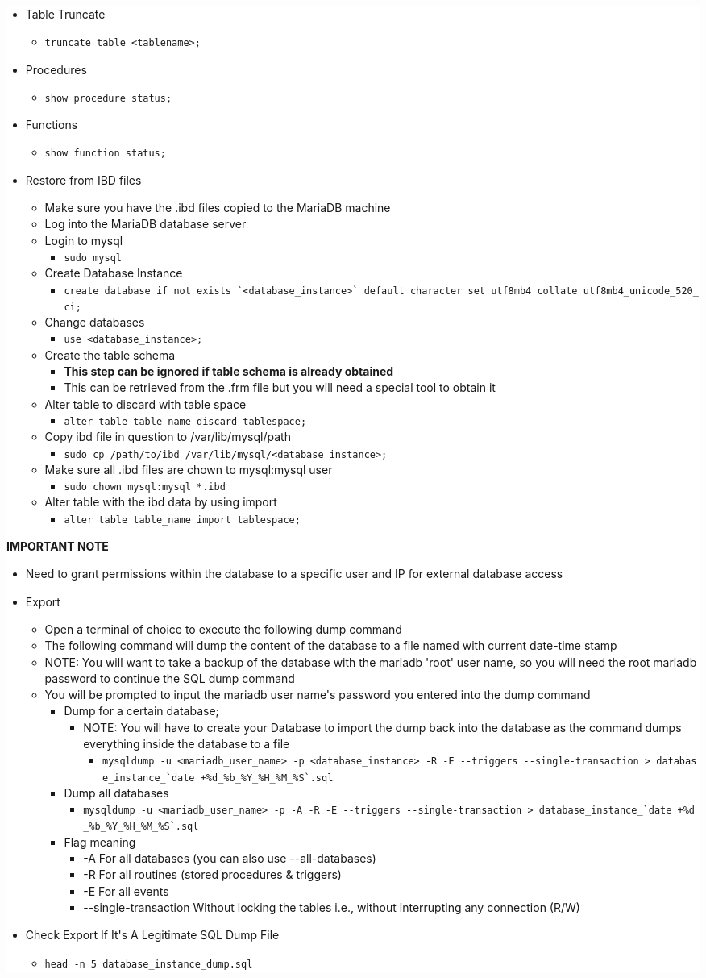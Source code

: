 * Table Truncate
  * `truncate table <tablename>;`

* Procedures
  * `show procedure status;`

* Functions
  * `show function status;`

* Restore from IBD files
  * Make sure you have the .ibd files copied to the MariaDB machine
  * Log into the MariaDB database server
  * Login to mysql
    * `sudo mysql`
  * Create Database Instance
    * ````create database if not exists `<database_instance>` default character set utf8mb4 collate utf8mb4_unicode_520_ci;````
  * Change databases
    * `use <database_instance>;`
  * Create the table schema
    * **This step can be ignored if table schema is already obtained**
    * This can be retrieved from the .frm file but you will need a special tool to obtain it
  * Alter table to discard with table space
    * `alter table table_name discard tablespace;`
  * Copy ibd file in question to /var/lib/mysql/path
    * `sudo cp /path/to/ibd /var/lib/mysql/<database_instance>;`
  * Make sure all .ibd files are chown to mysql:mysql user
    * `sudo chown mysql:mysql *.ibd`
  * Alter table with the ibd data by using import
    * `alter table table_name import tablespace;`

**IMPORTANT NOTE**
* Need to grant permissions within the database to a specific user and IP for external database access

* Export
  * Open a terminal of choice to execute the following dump command
  * The following command will dump the content of the database to a file named with current date-time stamp
  * NOTE: You will want to take a backup of the database with the mariadb 'root' user name, so you will need the root mariadb password to continue the SQL dump command
  * You will be prompted to input the mariadb user name's password you entered into the dump command
    * Dump for a certain database;
      * NOTE: You will have to create your Database to import the dump back into the database as the command dumps everything inside the database to a file
        * ````mysqldump -u <mariadb_user_name> -p <database_instance> -R -E --triggers --single-transaction > database_instance_`date +%d_%b_%Y_%H_%M_%S`.sql````
    * Dump all databases
      * ````mysqldump -u <mariadb_user_name> -p -A -R -E --triggers --single-transaction > database_instance_`date +%d_%b_%Y_%H_%M_%S`.sql````
    * Flag meaning
      * -A For all databases &#40;you can also use --all-databases&#41;
      * -R For all routines &#40;stored procedures & triggers&#41;
      * -E For all events
      * --single-transaction Without locking the tables i.e., without interrupting any connection &#40;R/W&#41;
* Check Export If It's A Legitimate SQL Dump File
  * `head -n 5 database_instance_dump.sql`
